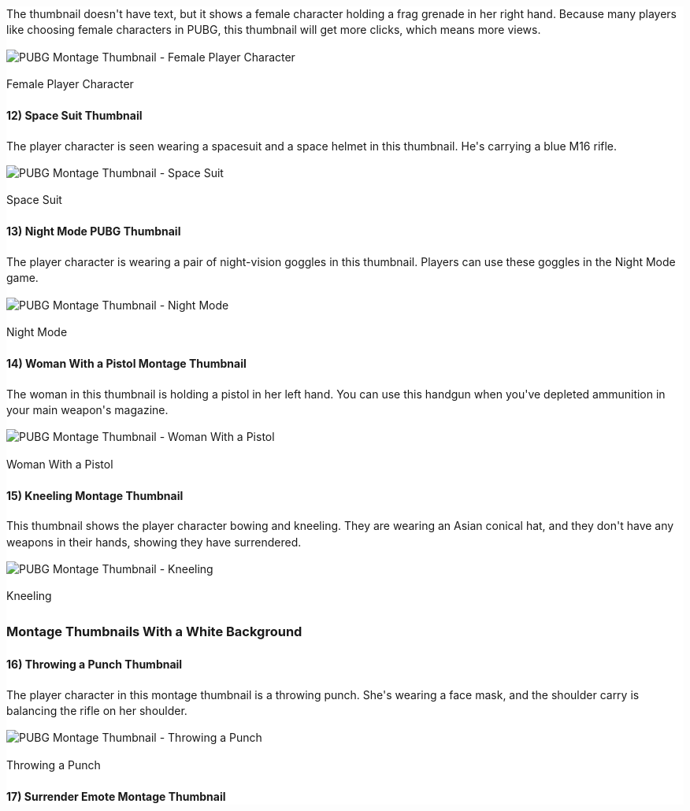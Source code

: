The thumbnail doesn't have text, but it shows a female character holding a frag grenade in her right hand. Because many players like choosing female characters in PUBG, this thumbnail will get more clicks, which means more views.

![PUBG Montage Thumbnail - Female Player Character](https://images.wondershare.com/filmora/article-images/2022/05/pubg-montage-thumbnail-11.png)

Female Player Character

#### 12) Space Suit Thumbnail

The player character is seen wearing a spacesuit and a space helmet in this thumbnail. He's carrying a blue M16 rifle.

![PUBG Montage Thumbnail - Space Suit](https://images.wondershare.com/filmora/article-images/2022/05/pubg-montage-thumbnail-12.png)

Space Suit

#### 13) Night Mode PUBG Thumbnail

The player character is wearing a pair of night-vision goggles in this thumbnail. Players can use these goggles in the Night Mode game.

![PUBG Montage Thumbnail - Night Mode](https://images.wondershare.com/filmora/article-images/2022/05/pubg-montage-thumbnail-13.png)

Night Mode

#### 14) Woman With a Pistol Montage Thumbnail

The woman in this thumbnail is holding a pistol in her left hand. You can use this handgun when you've depleted ammunition in your main weapon's magazine.

![PUBG Montage Thumbnail - Woman With a Pistol](https://images.wondershare.com/filmora/article-images/2022/05/pubg-montage-thumbnail-14.png)

Woman With a Pistol

#### 15) Kneeling Montage Thumbnail

This thumbnail shows the player character bowing and kneeling. They are wearing an Asian conical hat, and they don't have any weapons in their hands, showing they have surrendered.

![PUBG Montage Thumbnail - Kneeling](https://images.wondershare.com/filmora/article-images/2022/05/pubg-montage-thumbnail-15.png)

Kneeling

### Montage Thumbnails With a White Background

#### 16) Throwing a Punch Thumbnail

The player character in this montage thumbnail is a throwing punch. She's wearing a face mask, and the shoulder carry is balancing the rifle on her shoulder.

![PUBG Montage Thumbnail - Throwing a Punch](https://images.wondershare.com/filmora/article-images/2022/05/pubg-montage-thumbnail-16.png)

Throwing a Punch

#### 17) Surrender Emote Montage Thumbnail
